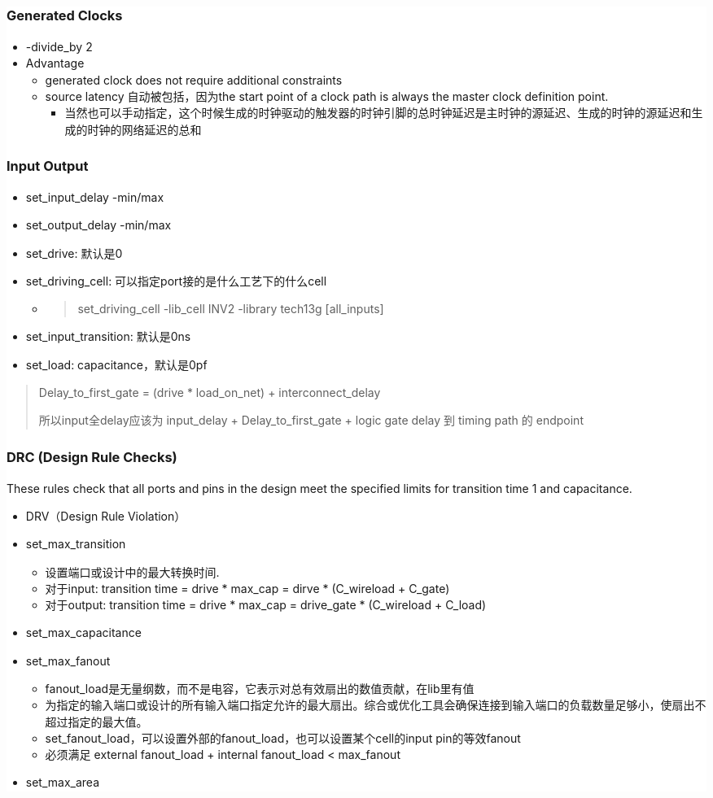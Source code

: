 ### Generated Clocks

* -divide_by 2
* Advantage
    - generated clock does not require additional constraints
    - source latency 自动被包括，因为the start point of a clock path is always the master clock definition point. 
        + 当然也可以手动指定，这个时候生成的时钟驱动的触发器的时钟引脚的总时钟延迟是主时钟的源延迟、生成的时钟的源延迟和生成的时钟的网络延迟的总和
        

### Input Output

* set_input_delay -min/max
* set_output_delay -min/max

* set_drive: 默认是0
* set_driving_cell: 可以指定port接的是什么工艺下的什么cell
    - > set_driving_cell -lib_cell INV2 -library tech13g [all_inputs]
* set_input_transition: 默认是0ns

* set_load: capacitance，默认是0pf

> Delay_to_first_gate = (drive * load_on_net) + interconnect_delay
> 
> 所以input全delay应该为 input_delay + Delay_to_first_gate + logic gate delay 到 timing path 的 endpoint


### DRC (Design Rule Checks)

These rules check that all ports and pins in the design meet the specified limits for transition time 1 and capacitance.

* DRV（Design Rule Violation）

* set_max_transition
    - 设置端口或设计中的最大转换时间.
    - 对于input: transition time = drive * max_cap = dirve * (C_wireload + C_gate)
    - 对于output: transition time = drive * max_cap = drive_gate * (C_wireload + C_load)
* set_max_capacitance
* set_max_fanout
    - fanout_load是无量纲数，而不是电容，它表示对总有效扇出的数值贡献，在lib里有值
    - 为指定的输入端口或设计的所有输入端口指定允许的最大扇出。综合或优化工具会确保连接到输入端口的负载数量足够小，使扇出不超过指定的最大值。
    - set_fanout_load，可以设置外部的fanout_load，也可以设置某个cell的input pin的等效fanout
    - 必须满足 external fanout_load + internal fanout_load < max_fanout
* set_max_area

